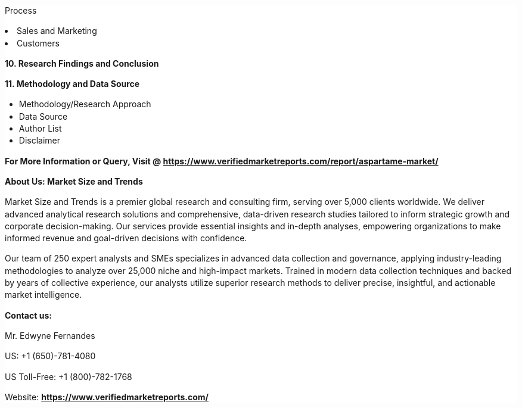 Process</li><li>Sales and Marketing</li><li>Customers</li></ul><p><strong>10. Research Findings and Conclusion</strong></p><p><strong>11. Methodology and Data Source</strong></p><ul><li>Methodology/Research Approach</li><li>Data Source</li><li>Author List</li><li>Disclaimer</li></ul></p><p><strong>For More Information or Query, Visit @ <a href="https://www.verifiedmarketreports.com/report/aspartame-market/">https://www.verifiedmarketreports.com/report/aspartame-market/</a></strong></p><p><strong>About Us: Market Size and Trends</strong></p><p>Market Size and Trends is a premier global research and consulting firm, serving over 5,000 clients worldwide. We deliver advanced analytical research solutions and comprehensive, data-driven research studies tailored to inform strategic growth and corporate decision-making. Our services provide essential insights and in-depth analyses, empowering organizations to make informed revenue and goal-driven decisions with confidence.</p><p>Our team of 250 expert analysts and SMEs specializes in advanced data collection and governance, applying industry-leading methodologies to analyze over 25,000 niche and high-impact markets. Trained in modern data collection techniques and backed by years of collective experience, our analysts utilize superior research methods to deliver precise, insightful, and actionable market intelligence.</p><p><strong>Contact us:</strong></p><p>Mr. Edwyne Fernandes</p><p>US: +1 (650)-781-4080</p><p>US Toll-Free: +1 (800)-782-1768</p><p>Website: <strong><a href="https://www.verifiedmarketreports.com/">https://www.verifiedmarketreports.com/</a></strong></p>
